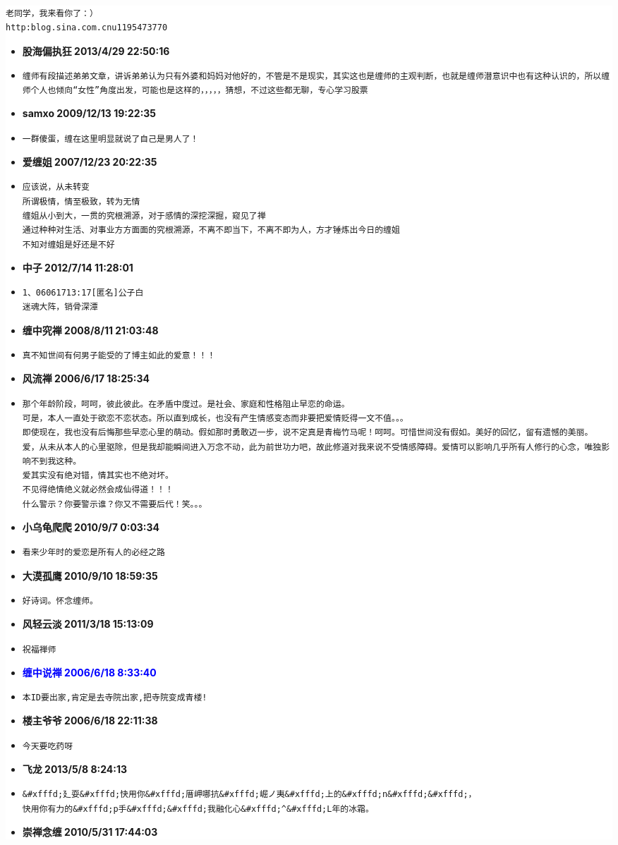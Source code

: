   ```
  老同学，我来看你了：）
  http:blog.sina.com.cnu1195473770
  ```
- **股海偏执狂 2013/4/29 22:50:16**
- ```
  缠师有段描述弟弟文章，讲诉弟弟认为只有外婆和妈妈对他好的，不管是不是现实，其实这也是缠师的主观判断，也就是缠师潜意识中也有这种认识的，所以缠师个人也倾向“女性”角度出发，可能也是这样的，，，，，猜想，不过这些都无聊，专心学习股票
  ```
- **samxo 2009/12/13 19:22:35**
- ```
  一群傻蛋，缠在这里明显就说了自己是男人了！
  ```
- **爱缠姐 2007/12/23 20:22:35**
- ```
  应该说，从未转变
  所谓极情，情至极致，转为无情
  缠姐从小到大，一贯的究根溯源，对于感情的深挖深掘，窥见了禅
  通过种种对生活、对事业方方面面的究根溯源，不离不即当下，不离不即为人，方才锤炼出今日的缠姐
  不知对缠姐是好还是不好
  ```
- **中子 2012/7/14 11:28:01**
- ```
  1、06061713:17[匿名]公子白
  迷魂大阵，销骨深潭
  ```
- **缠中究禅 2008/8/11 21:03:48**
- ```
  真不知世间有何男子能受的了博主如此的爱意！！！
  ```
- **风流禅 2006/6/17 18:25:34**
- ```
  那个年龄阶段，呵呵，彼此彼此。在矛盾中度过。是社会、家庭和性格阻止早恋的命运。
  可是，本人一直处于欲恋不恋状态。所以直到成长，也没有产生情感变态而非要把爱情贬得一文不值。。。
  即使现在，我也没有后悔那些早恋心里的萌动。假如那时勇敢迈一步，说不定真是青梅竹马呢！呵呵。可惜世间没有假如。美好的回忆，留有遗憾的美丽。
  爱，从未从本人的心里驱除，但是我却能瞬间进入万念不动，此为前世功力吧，故此修道对我来说不受情感障碍。爱情可以影响几乎所有人修行的心念，唯独影响不到我这种。
  爱其实没有绝对错，情其实也不绝对坏。
  不见得绝情绝义就必然会成仙得道！！！
  什么警示？你要警示谁？你又不需要后代！笑。。。
  ```
- **小乌龟爬爬 2010/9/7 0:03:34**
- ```
  看来少年时的爱恋是所有人的必经之路
  ```
- **大漠孤鹰 2010/9/10 18:59:35**
- ```
  好诗词。怀念缠师。 
  ```
- **风轻云淡 2011/3/18 15:13:09**
- ```
  祝福禅师
  ```
- <font color='blue'>**缠中说禅 2006/6/18 8:33:40**</font>
- ```
  本ID要出家,肯定是去寺院出家,把寺院变成青楼!
  ```
- **楼主爷爷 2006/6/18 22:11:38**
- ```
  今天要吃药呀
  ```
- **飞龙 2013/5/8 8:24:13**
- ```
  &#xfffd;廴耍&#xfffd;快用你&#xfffd;厝岬哪抗&#xfffd;崛ノ夷&#xfffd;上的&#xfffd;n&#xfffd;&#xfffd;，
  快用你有力的&#xfffd;p手&#xfffd;&#xfffd;我融化心&#xfffd;^&#xfffd;L年的冰霜。
  ```
- **崇禅念缠 2010/5/31 17:44:03**
